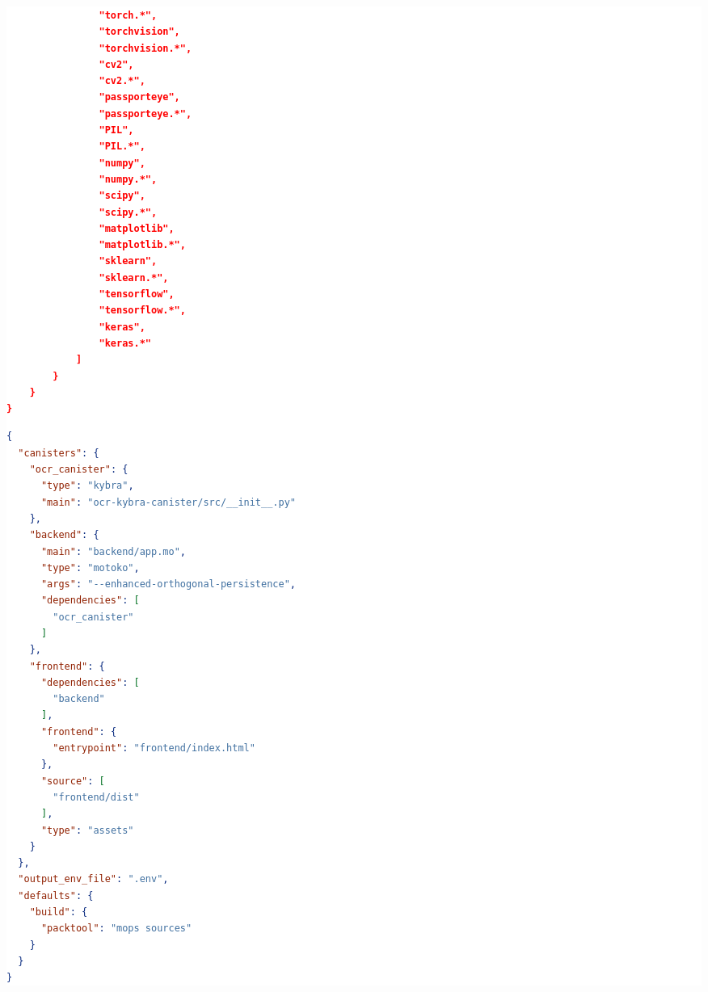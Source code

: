 ```json
                "torch.*",
                "torchvision",
                "torchvision.*",
                "cv2",
                "cv2.*",
                "passporteye",
                "passporteye.*",
                "PIL",
                "PIL.*",
                "numpy",
                "numpy.*",
                "scipy",
                "scipy.*",
                "matplotlib",
                "matplotlib.*",
                "sklearn",
                "sklearn.*",
                "tensorflow",
                "tensorflow.*",
                "keras",
                "keras.*"
            ]
        }
    }
}
```

```json
{
  "canisters": {
    "ocr_canister": {
      "type": "kybra",
      "main": "ocr-kybra-canister/src/__init__.py"
    },
    "backend": {
      "main": "backend/app.mo",
      "type": "motoko",
      "args": "--enhanced-orthogonal-persistence",
      "dependencies": [
        "ocr_canister"
      ]
    },
    "frontend": {
      "dependencies": [
        "backend"
      ],
      "frontend": {
        "entrypoint": "frontend/index.html"
      },
      "source": [
        "frontend/dist"
      ],
      "type": "assets"
    }
  },
  "output_env_file": ".env",
  "defaults": {
    "build": {
      "packtool": "mops sources"
    }
  }
}
```
